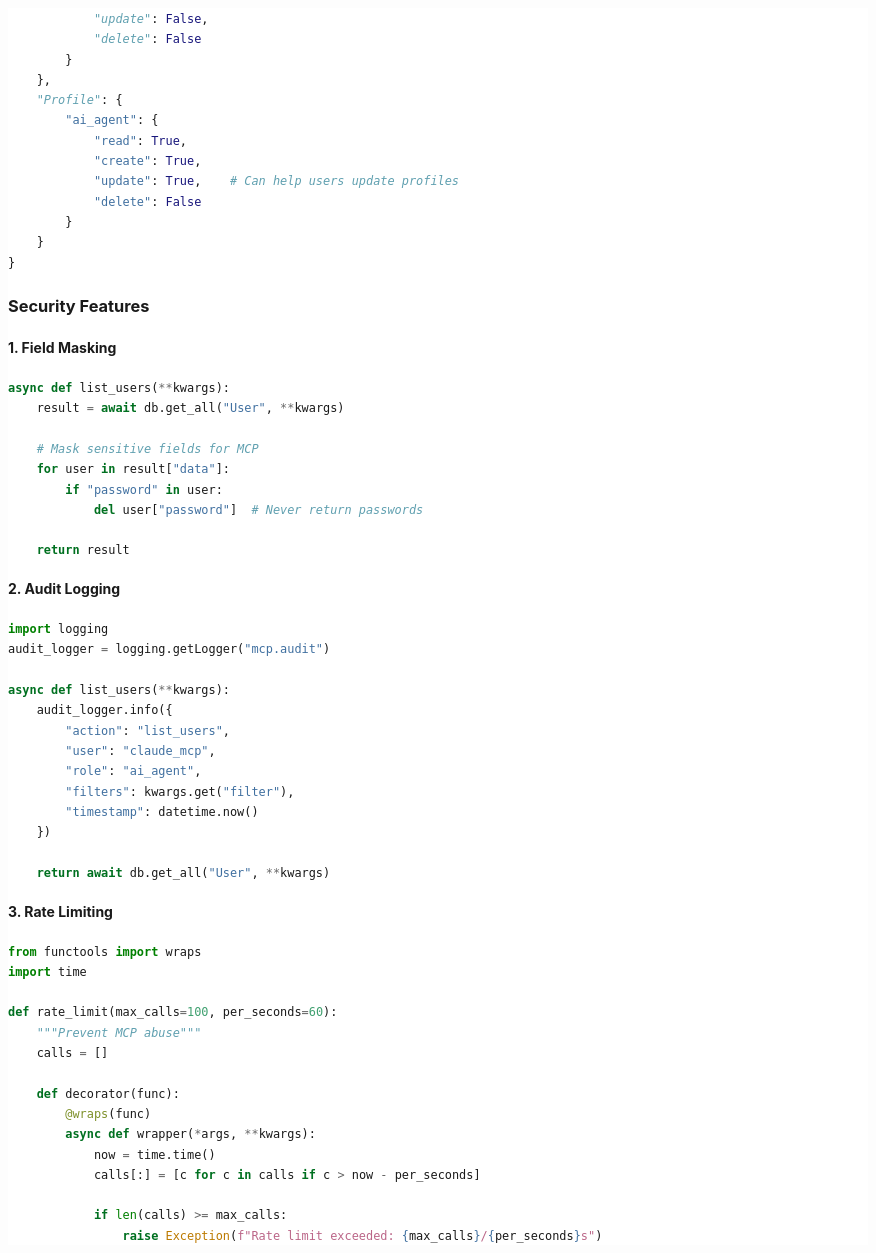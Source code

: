```python
            "update": False,
            "delete": False
        }
    },
    "Profile": {
        "ai_agent": {
            "read": True,
            "create": True,
            "update": True,    # Can help users update profiles
            "delete": False
        }
    }
}
```

### Security Features

#### 1. Field Masking
```python
async def list_users(**kwargs):
    result = await db.get_all("User", **kwargs)

    # Mask sensitive fields for MCP
    for user in result["data"]:
        if "password" in user:
            del user["password"]  # Never return passwords

    return result
```

#### 2. Audit Logging
```python
import logging
audit_logger = logging.getLogger("mcp.audit")

async def list_users(**kwargs):
    audit_logger.info({
        "action": "list_users",
        "user": "claude_mcp",
        "role": "ai_agent",
        "filters": kwargs.get("filter"),
        "timestamp": datetime.now()
    })

    return await db.get_all("User", **kwargs)
```

#### 3. Rate Limiting
```python
from functools import wraps
import time

def rate_limit(max_calls=100, per_seconds=60):
    """Prevent MCP abuse"""
    calls = []

    def decorator(func):
        @wraps(func)
        async def wrapper(*args, **kwargs):
            now = time.time()
            calls[:] = [c for c in calls if c > now - per_seconds]

            if len(calls) >= max_calls:
                raise Exception(f"Rate limit exceeded: {max_calls}/{per_seconds}s")
```